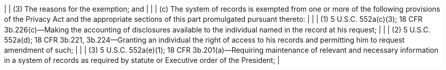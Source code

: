 |            |               (3) The reasons for the exemption; and                                                                                                                                                                                                                                                                                                                                                                                                                                                                                                                                                                                                                                                                                                                                                                                                          |
|            |               (c) The system of records is exempted from one or more of the following provisions of the Privacy Act and the appropriate sections of this part promulgated pursuant thereto:                                                                                                                                                                                                                                                                                                                                                                                                                                                                                                                                                                                                                                                                   |
|            |               (1) 5 U.S.C. 552a(c)(3); 18 CFR 3b.226(c)&#8212;Making the accounting of disclosures available to the individual named in the record at his request;                                                                                                                                                                                                                                                                                                                                                                                                                                                                                                                                                                                                                                                                                            |
|            |               (2) 5 U.S.C. 552a(d); 18 CFR 3b.221, 3b.224&#8212;Granting an individual the right of access to his records and permitting him to request amendment of such;                                                                                                                                                                                                                                                                                                                                                                                                                                                                                                                                                                                                                                                                                    |
|            |               (3) 5 U.S.C. 552a(e)(1); 18 CFR 3b.201(a)&#8212;Requiring maintenance of relevant and necessary information in a system of records as required by statute or Executive order of the President;                                                                                                                                                                                                                                                                                                                                                                                                                                                                                                                                                                                                                                                  |


